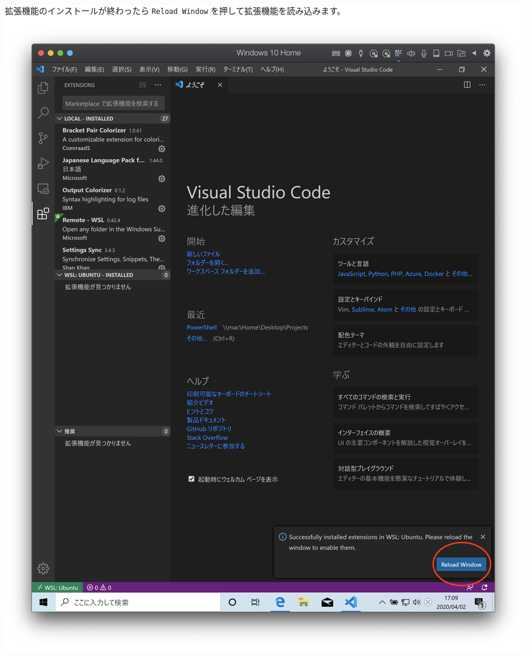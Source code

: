 拡張機能のインストールが終わったら `Reload Window` を押して拡張機能を読み込みます。

![ruby 005](../../images/article/episode_0/ruby-005.png)
